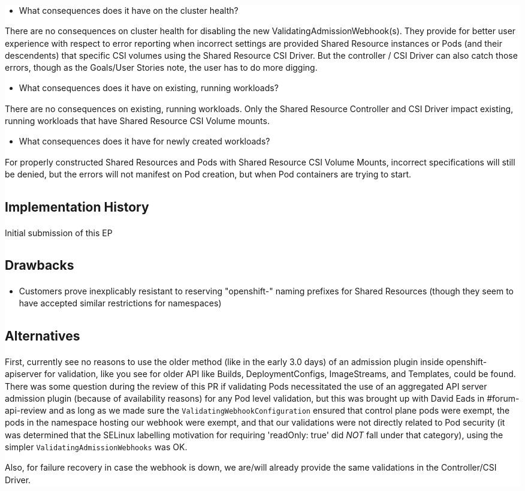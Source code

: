 - What consequences does it have on the cluster health?

There are no consequences on cluster health for disabling the new ValidatingAdmissionWebhook(s).  They provide
for better user experience with respect to error reporting when incorrect settings are provided Shared Resource instances
or Pods (and their descendents) that specific CSI volumes using the Shared Resource CSI Driver.  But the controller / CSI Driver
can also catch those errors, though as the Goals/User Stories note, the user has to do more digging.
      

- What consequences does it have on existing, running workloads?

There are no consequences on existing, running workloads.  Only the Shared Resource Controller and CSI Driver impact
existing, running workloads that have Shared Resource CSI Volume mounts.

- What consequences does it have for newly created workloads?

For properly constructed Shared Resources and Pods with Shared Resource CSI Volume Mounts, incorrect specifications
will still be denied, but the errors will not manifest on Pod creation, but when Pod containers are trying to start.

## Implementation History

Initial submission of this EP

## Drawbacks

- Customers prove inexplicably resistant to reserving "openshift-" naming prefixes for Shared Resources (though they seem to have accepted similar restrictions for namespaces)

## Alternatives

First, currently see no reasons to use the older method (like in the early 3.0 days) of an admission plugin inside openshift-apiserver
for validation, like you see for older API like Builds, DeploymentConfigs, ImageStreams, and Templates, could be found.
There was some question during the review of this PR if validating Pods necessitated the use of an aggregated API server
admission plugin (because of availability reasons) for any Pod level validation, but this was brought up with David Eads in #forum-api-review and 
as long as we made sure the `ValidatingWebhookConfiguration` ensured that control plane pods were exempt, the pods
in the namespace hosting our webhook were exempt, and that our 
validations were not directly related to Pod security (it was determined that the SELinux labelling motivation for 
requiring 'readOnly: true' did *NOT* fall under that category), using the simpler `ValidatingAdmissionWebhooks` was OK.

Also, for failure recovery in case the webhook is down, we are/will already provide the same validations in the Controller/CSI Driver.  
